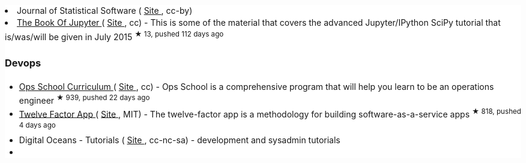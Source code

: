  <li>
  Journal of Statistical Software (
  <a href="http://www.jstatsoft.org/index">
   Site
  </a>
  , cc-by)
 </li>
 <li>
  <a href="https://github.com/Carreau/jupyter-book">
   The Book Of Jupyter
  </a>
  (
  <a href="https://carreau.gitbooks.io/jupyter-book/content/">
   Site
  </a>
  , cc) - This is some of the material that covers the advanced Jupyter/IPython SciPy tutorial that is/was/will be given in July 2015
  <sup>
   &#9733 13, pushed 112 days ago
  </sup>
 </li>
</ul>
<p>
 <a name="devops">
 </a>
</p>
<h3>
 Devops
</h3>
<ul>
 <li>
  <a href="https://github.com/opsschool/curriculum">
   Ops School Curriculum
  </a>
  (
  <a href="http://ops-school.readthedocs.org/en/latest/">
   Site
  </a>
  , cc) - Ops School is a comprehensive program that will help you learn to be an operations engineer
  <sup>
   &#9733 939, pushed 22 days ago
  </sup>
 </li>
 <li>
  <a href="https://github.com/heroku/12factor">
   Twelve Factor App
  </a>
  (
  <a href="http://12factor.net/">
   Site
  </a>
  , MIT) - The twelve-factor app is a methodology for building software-as-a-service apps
  <sup>
   &#9733 818, pushed 4 days ago
  </sup>
 </li>
 <li>
  Digital Oceans - Tutorials (
  <a href="https://www.digitalocean.com/community/tutorials">
   Site
  </a>
  , cc-nc-sa) - development and sysadmin tutorials
 </li>
 <li>